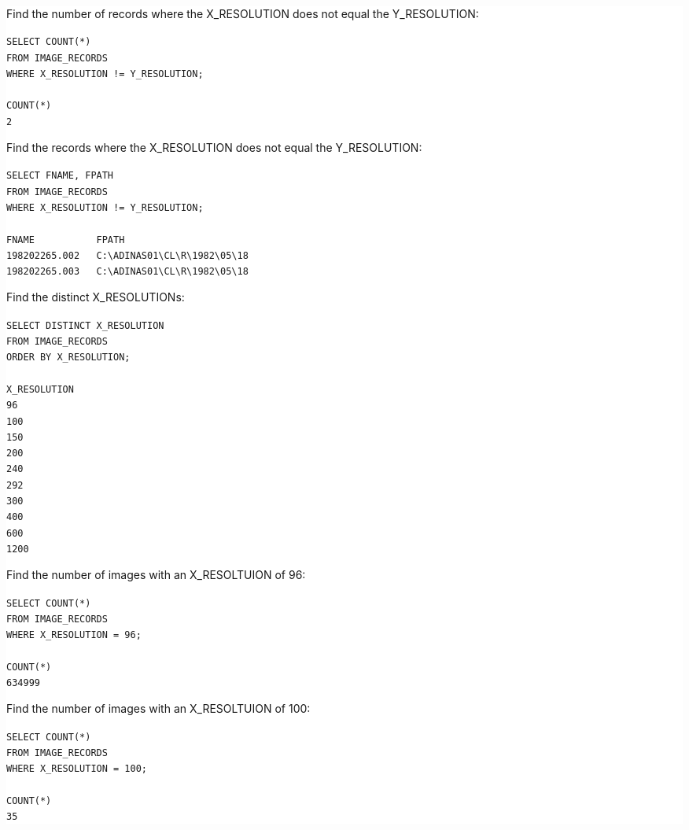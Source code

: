 Find the number of records where the X_RESOLUTION does not equal the Y_RESOLUTION:

````
SELECT COUNT(*)
FROM IMAGE_RECORDS
WHERE X_RESOLUTION != Y_RESOLUTION;

COUNT(*)  
2
````

Find the records where the X_RESOLUTION does not equal the Y_RESOLUTION:

````
SELECT FNAME, FPATH
FROM IMAGE_RECORDS
WHERE X_RESOLUTION != Y_RESOLUTION;

FNAME  			FPATH  
198202265.002	C:\ADINAS01\CL\R\1982\05\18
198202265.003	C:\ADINAS01\CL\R\1982\05\18
````

Find the distinct X_RESOLUTIONs:

````
SELECT DISTINCT X_RESOLUTION
FROM IMAGE_RECORDS
ORDER BY X_RESOLUTION;

X_RESOLUTION  
96
100
150
200
240
292
300
400
600
1200
````

Find the number of images with an X_RESOLTUION of 96:

````
SELECT COUNT(*)
FROM IMAGE_RECORDS
WHERE X_RESOLUTION = 96;

COUNT(*)  
634999
````

Find the number of images with an X_RESOLTUION of 100:

````
SELECT COUNT(*)
FROM IMAGE_RECORDS
WHERE X_RESOLUTION = 100;

COUNT(*)  
35
````
